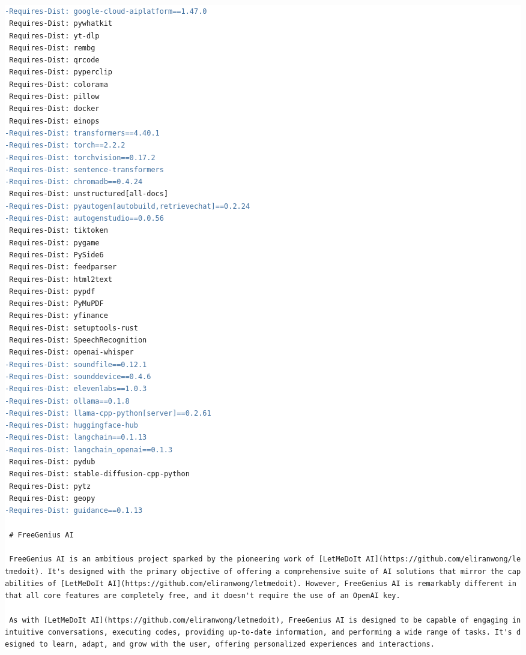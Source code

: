 ```diff
-Requires-Dist: google-cloud-aiplatform==1.47.0
 Requires-Dist: pywhatkit
 Requires-Dist: yt-dlp
 Requires-Dist: rembg
 Requires-Dist: qrcode
 Requires-Dist: pyperclip
 Requires-Dist: colorama
 Requires-Dist: pillow
 Requires-Dist: docker
 Requires-Dist: einops
-Requires-Dist: transformers==4.40.1
-Requires-Dist: torch==2.2.2
-Requires-Dist: torchvision==0.17.2
-Requires-Dist: sentence-transformers
-Requires-Dist: chromadb==0.4.24
 Requires-Dist: unstructured[all-docs]
-Requires-Dist: pyautogen[autobuild,retrievechat]==0.2.24
-Requires-Dist: autogenstudio==0.0.56
 Requires-Dist: tiktoken
 Requires-Dist: pygame
 Requires-Dist: PySide6
 Requires-Dist: feedparser
 Requires-Dist: html2text
 Requires-Dist: pypdf
 Requires-Dist: PyMuPDF
 Requires-Dist: yfinance
 Requires-Dist: setuptools-rust
 Requires-Dist: SpeechRecognition
 Requires-Dist: openai-whisper
-Requires-Dist: soundfile==0.12.1
-Requires-Dist: sounddevice==0.4.6
-Requires-Dist: elevenlabs==1.0.3
-Requires-Dist: ollama==0.1.8
-Requires-Dist: llama-cpp-python[server]==0.2.61
-Requires-Dist: huggingface-hub
-Requires-Dist: langchain==0.1.13
-Requires-Dist: langchain_openai==0.1.3
 Requires-Dist: pydub
 Requires-Dist: stable-diffusion-cpp-python
 Requires-Dist: pytz
 Requires-Dist: geopy
-Requires-Dist: guidance==0.1.13
 
 # FreeGenius AI
 
 FreeGenius AI is an ambitious project sparked by the pioneering work of [LetMeDoIt AI](https://github.com/eliranwong/letmedoit). It's designed with the primary objective of offering a comprehensive suite of AI solutions that mirror the capabilities of [LetMeDoIt AI](https://github.com/eliranwong/letmedoit). However, FreeGenius AI is remarkably different in that all core features are completely free, and it doesn't require the use of an OpenAI key.
 
 As with [LetMeDoIt AI](https://github.com/eliranwong/letmedoit), FreeGenius AI is designed to be capable of engaging in intuitive conversations, executing codes, providing up-to-date information, and performing a wide range of tasks. It's designed to learn, adapt, and grow with the user, offering personalized experiences and interactions.
```
